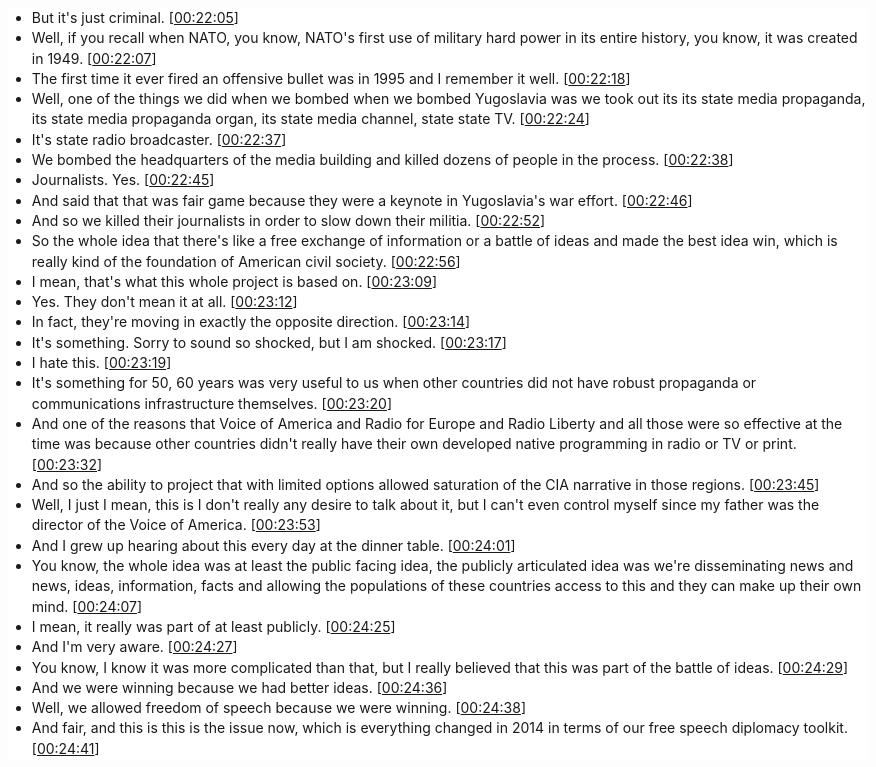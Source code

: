 *  But it's just criminal. [[00:22:05](https://www.youtube.com/watch?v=vKBOrkk1FZE&t=1325.68s)]
*  Well, if you recall when NATO, you know, NATO's first use of military hard power in its entire history, you know, it was created in 1949. [[00:22:07](https://www.youtube.com/watch?v=vKBOrkk1FZE&t=1327.4s)]
*  The first time it ever fired an offensive bullet was in 1995 and I remember it well. [[00:22:18](https://www.youtube.com/watch?v=vKBOrkk1FZE&t=1338.0s)]
*  Well, one of the things we did when we bombed when we bombed Yugoslavia was we took out its its state media propaganda, its state media propaganda organ, its state media channel, state state TV. [[00:22:24](https://www.youtube.com/watch?v=vKBOrkk1FZE&t=1344.16s)]
*  It's state radio broadcaster. [[00:22:37](https://www.youtube.com/watch?v=vKBOrkk1FZE&t=1357.16s)]
*  We bombed the headquarters of the media building and killed dozens of people in the process. [[00:22:38](https://www.youtube.com/watch?v=vKBOrkk1FZE&t=1358.96s)]
*  Journalists. Yes. [[00:22:45](https://www.youtube.com/watch?v=vKBOrkk1FZE&t=1365.3600000000001s)]
*  And said that that was fair game because they were a keynote in Yugoslavia's war effort. [[00:22:46](https://www.youtube.com/watch?v=vKBOrkk1FZE&t=1366.52s)]
*  And so we killed their journalists in order to slow down their militia. [[00:22:52](https://www.youtube.com/watch?v=vKBOrkk1FZE&t=1372.16s)]
*  So the whole idea that there's like a free exchange of information or a battle of ideas and made the best idea win, which is really kind of the foundation of American civil society. [[00:22:56](https://www.youtube.com/watch?v=vKBOrkk1FZE&t=1376.36s)]
*  I mean, that's what this whole project is based on. [[00:23:09](https://www.youtube.com/watch?v=vKBOrkk1FZE&t=1389.4799999999998s)]
*  Yes. They don't mean it at all. [[00:23:12](https://www.youtube.com/watch?v=vKBOrkk1FZE&t=1392.6399999999999s)]
*  In fact, they're moving in exactly the opposite direction. [[00:23:14](https://www.youtube.com/watch?v=vKBOrkk1FZE&t=1394.9599999999998s)]
*  It's something. Sorry to sound so shocked, but I am shocked. [[00:23:17](https://www.youtube.com/watch?v=vKBOrkk1FZE&t=1397.3999999999999s)]
*  I hate this. [[00:23:19](https://www.youtube.com/watch?v=vKBOrkk1FZE&t=1399.8799999999999s)]
*  It's something for 50, 60 years was very useful to us when other countries did not have robust propaganda or communications infrastructure themselves. [[00:23:20](https://www.youtube.com/watch?v=vKBOrkk1FZE&t=1400.84s)]
*  And one of the reasons that Voice of America and Radio for Europe and Radio Liberty and all those were so effective at the time was because other countries didn't really have their own developed native programming in radio or TV or print. [[00:23:32](https://www.youtube.com/watch?v=vKBOrkk1FZE&t=1412.52s)]
*  And so the ability to project that with limited options allowed saturation of the CIA narrative in those regions. [[00:23:45](https://www.youtube.com/watch?v=vKBOrkk1FZE&t=1425.72s)]
*  Well, I just I mean, this is I don't really any desire to talk about it, but I can't even control myself since my father was the director of the Voice of America. [[00:23:53](https://www.youtube.com/watch?v=vKBOrkk1FZE&t=1433.88s)]
*  And I grew up hearing about this every day at the dinner table. [[00:24:01](https://www.youtube.com/watch?v=vKBOrkk1FZE&t=1441.48s)]
*  You know, the whole idea was at least the public facing idea, the publicly articulated idea was we're disseminating news and news, ideas, information, facts and allowing the populations of these countries access to this and they can make up their own mind. [[00:24:07](https://www.youtube.com/watch?v=vKBOrkk1FZE&t=1447.12s)]
*  I mean, it really was part of at least publicly. [[00:24:25](https://www.youtube.com/watch?v=vKBOrkk1FZE&t=1465.04s)]
*  And I'm very aware. [[00:24:27](https://www.youtube.com/watch?v=vKBOrkk1FZE&t=1467.3999999999999s)]
*  You know, I know it was more complicated than that, but I really believed that this was part of the battle of ideas. [[00:24:29](https://www.youtube.com/watch?v=vKBOrkk1FZE&t=1469.4799999999998s)]
*  And we were winning because we had better ideas. [[00:24:36](https://www.youtube.com/watch?v=vKBOrkk1FZE&t=1476.4s)]
*  Well, we allowed freedom of speech because we were winning. [[00:24:38](https://www.youtube.com/watch?v=vKBOrkk1FZE&t=1478.52s)]
*  And fair, and this is this is the issue now, which is everything changed in 2014 in terms of our free speech diplomacy toolkit. [[00:24:41](https://www.youtube.com/watch?v=vKBOrkk1FZE&t=1481.88s)]